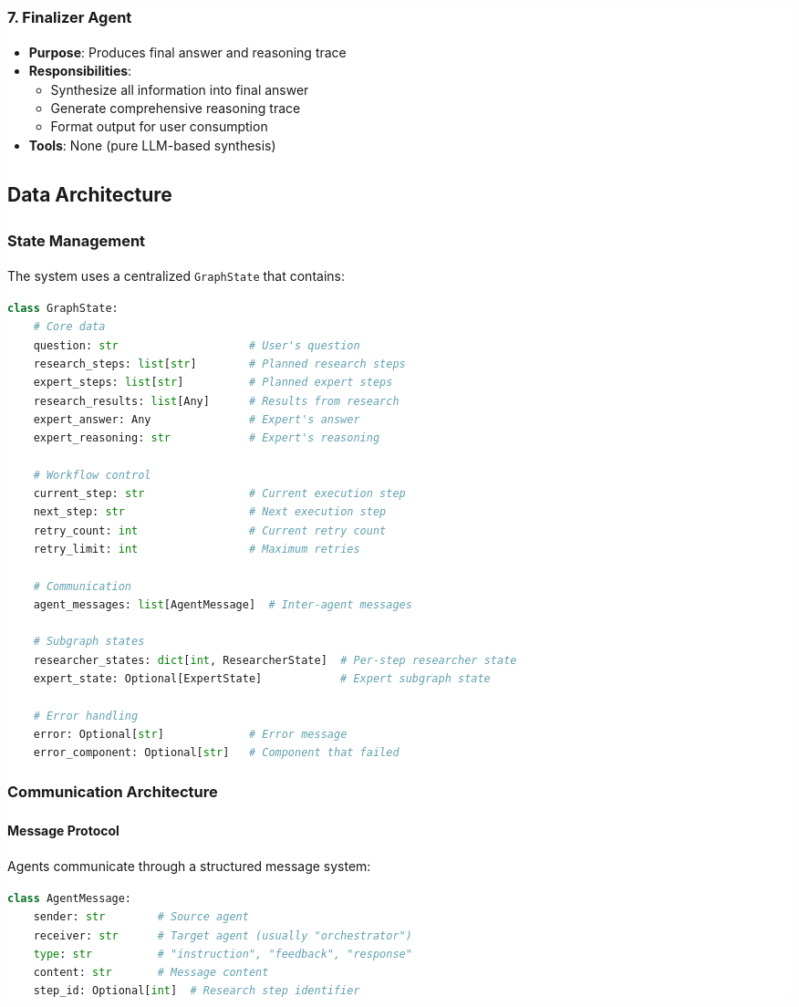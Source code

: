 ### 7. Finalizer Agent
- **Purpose**: Produces final answer and reasoning trace
- **Responsibilities**:
  - Synthesize all information into final answer
  - Generate comprehensive reasoning trace
  - Format output for user consumption
- **Tools**: None (pure LLM-based synthesis)

## Data Architecture

### State Management
The system uses a centralized `GraphState` that contains:

```python
class GraphState:
    # Core data
    question: str                    # User's question
    research_steps: list[str]        # Planned research steps
    expert_steps: list[str]          # Planned expert steps
    research_results: list[Any]      # Results from research
    expert_answer: Any               # Expert's answer
    expert_reasoning: str            # Expert's reasoning
    
    # Workflow control
    current_step: str                # Current execution step
    next_step: str                   # Next execution step
    retry_count: int                 # Current retry count
    retry_limit: int                 # Maximum retries
    
    # Communication
    agent_messages: list[AgentMessage]  # Inter-agent messages
    
    # Subgraph states
    researcher_states: dict[int, ResearcherState]  # Per-step researcher state
    expert_state: Optional[ExpertState]            # Expert subgraph state
    
    # Error handling
    error: Optional[str]             # Error message
    error_component: Optional[str]   # Component that failed
```

### Communication Architecture

#### Message Protocol
Agents communicate through a structured message system:

```python
class AgentMessage:
    sender: str        # Source agent
    receiver: str      # Target agent (usually "orchestrator")
    type: str          # "instruction", "feedback", "response"
    content: str       # Message content
    step_id: Optional[int]  # Research step identifier
```
